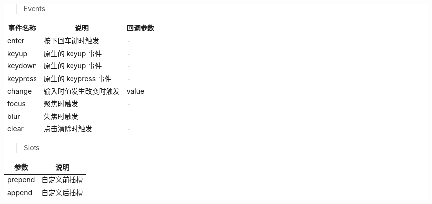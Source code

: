 > Events

事件名称 | 说明 | 回调参数
---|---|---
enter | 按下回车键时触发 | -
keyup | 原生的 keyup 事件 | -
keydown | 原生的 keyup 事件 | -
keypress | 原生的 keypress 事件 | -
change | 输入时值发生改变时触发 | value
focus | 聚焦时触发 | -
blur | 失焦时触发 | -
clear | 点击清除时触发 | -

> Slots

参数 | 说明
---|---
prepend | 自定义前插槽
append | 自定义后插槽